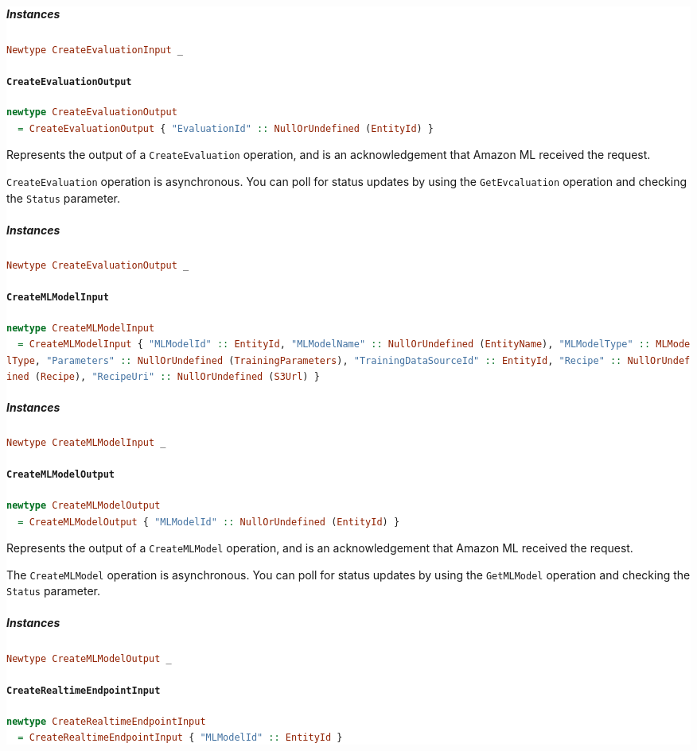 ##### Instances
``` purescript
Newtype CreateEvaluationInput _
```

#### `CreateEvaluationOutput`

``` purescript
newtype CreateEvaluationOutput
  = CreateEvaluationOutput { "EvaluationId" :: NullOrUndefined (EntityId) }
```

<p> Represents the output of a <code>CreateEvaluation</code> operation, and is an acknowledgement that Amazon ML received the request.</p> <p><code>CreateEvaluation</code> operation is asynchronous. You can poll for status updates by using the <code>GetEvcaluation</code> operation and checking the <code>Status</code> parameter. </p>

##### Instances
``` purescript
Newtype CreateEvaluationOutput _
```

#### `CreateMLModelInput`

``` purescript
newtype CreateMLModelInput
  = CreateMLModelInput { "MLModelId" :: EntityId, "MLModelName" :: NullOrUndefined (EntityName), "MLModelType" :: MLModelType, "Parameters" :: NullOrUndefined (TrainingParameters), "TrainingDataSourceId" :: EntityId, "Recipe" :: NullOrUndefined (Recipe), "RecipeUri" :: NullOrUndefined (S3Url) }
```

##### Instances
``` purescript
Newtype CreateMLModelInput _
```

#### `CreateMLModelOutput`

``` purescript
newtype CreateMLModelOutput
  = CreateMLModelOutput { "MLModelId" :: NullOrUndefined (EntityId) }
```

<p> Represents the output of a <code>CreateMLModel</code> operation, and is an acknowledgement that Amazon ML received the request.</p> <p>The <code>CreateMLModel</code> operation is asynchronous. You can poll for status updates by using the <code>GetMLModel</code> operation and checking the <code>Status</code> parameter. </p>

##### Instances
``` purescript
Newtype CreateMLModelOutput _
```

#### `CreateRealtimeEndpointInput`

``` purescript
newtype CreateRealtimeEndpointInput
  = CreateRealtimeEndpointInput { "MLModelId" :: EntityId }
```
